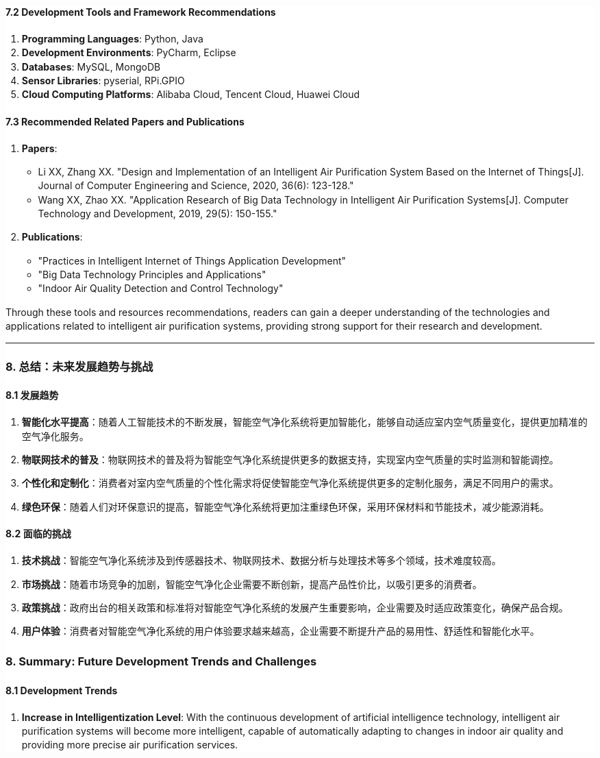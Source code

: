 #### 7.2 Development Tools and Framework Recommendations

1. **Programming Languages**: Python, Java
2. **Development Environments**: PyCharm, Eclipse
3. **Databases**: MySQL, MongoDB
4. **Sensor Libraries**: pyserial, RPi.GPIO
5. **Cloud Computing Platforms**: Alibaba Cloud, Tencent Cloud, Huawei Cloud

#### 7.3 Recommended Related Papers and Publications

1. **Papers**:
   - Li XX, Zhang XX. "Design and Implementation of an Intelligent Air Purification System Based on the Internet of Things[J]. Journal of Computer Engineering and Science, 2020, 36(6): 123-128."
   - Wang XX, Zhao XX. "Application Research of Big Data Technology in Intelligent Air Purification Systems[J]. Computer Technology and Development, 2019, 29(5): 150-155."

2. **Publications**:
   - "Practices in Intelligent Internet of Things Application Development"
   - "Big Data Technology Principles and Applications"
   - "Indoor Air Quality Detection and Control Technology"

Through these tools and resources recommendations, readers can gain a deeper understanding of the technologies and applications related to intelligent air purification systems, providing strong support for their research and development.

---

### <sop>8. 总结：未来发展趋势与挑战

#### 8.1 发展趋势

1. **智能化水平提高**：随着人工智能技术的不断发展，智能空气净化系统将更加智能化，能够自动适应室内空气质量变化，提供更加精准的空气净化服务。

2. **物联网技术的普及**：物联网技术的普及将为智能空气净化系统提供更多的数据支持，实现室内空气质量的实时监测和智能调控。

3. **个性化和定制化**：消费者对室内空气质量的个性化需求将促使智能空气净化系统提供更多的定制化服务，满足不同用户的需求。

4. **绿色环保**：随着人们对环保意识的提高，智能空气净化系统将更加注重绿色环保，采用环保材料和节能技术，减少能源消耗。

#### 8.2 面临的挑战

1. **技术挑战**：智能空气净化系统涉及到传感器技术、物联网技术、数据分析与处理技术等多个领域，技术难度较高。

2. **市场挑战**：随着市场竞争的加剧，智能空气净化企业需要不断创新，提高产品性价比，以吸引更多的消费者。

3. **政策挑战**：政府出台的相关政策和标准将对智能空气净化系统的发展产生重要影响，企业需要及时适应政策变化，确保产品合规。

4. **用户体验**：消费者对智能空气净化系统的用户体验要求越来越高，企业需要不断提升产品的易用性、舒适性和智能化水平。

### 8. Summary: Future Development Trends and Challenges

#### 8.1 Development Trends

1. **Increase in Intelligentization Level**: With the continuous development of artificial intelligence technology, intelligent air purification systems will become more intelligent, capable of automatically adapting to changes in indoor air quality and providing more precise air purification services.
